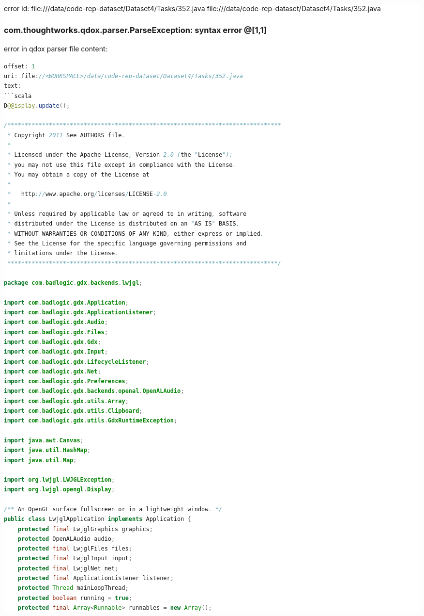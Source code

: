 error id: file://<WORKSPACE>/data/code-rep-dataset/Dataset4/Tasks/352.java
file://<WORKSPACE>/data/code-rep-dataset/Dataset4/Tasks/352.java
### com.thoughtworks.qdox.parser.ParseException: syntax error @[1,1]

error in qdox parser
file content:
```java
offset: 1
uri: file://<WORKSPACE>/data/code-rep-dataset/Dataset4/Tasks/352.java
text:
```scala
D@@isplay.update();

/*******************************************************************************
 * Copyright 2011 See AUTHORS file.
 * 
 * Licensed under the Apache License, Version 2.0 (the "License");
 * you may not use this file except in compliance with the License.
 * You may obtain a copy of the License at
 * 
 *   http://www.apache.org/licenses/LICENSE-2.0
 * 
 * Unless required by applicable law or agreed to in writing, software
 * distributed under the License is distributed on an "AS IS" BASIS,
 * WITHOUT WARRANTIES OR CONDITIONS OF ANY KIND, either express or implied.
 * See the License for the specific language governing permissions and
 * limitations under the License.
 ******************************************************************************/

package com.badlogic.gdx.backends.lwjgl;

import com.badlogic.gdx.Application;
import com.badlogic.gdx.ApplicationListener;
import com.badlogic.gdx.Audio;
import com.badlogic.gdx.Files;
import com.badlogic.gdx.Gdx;
import com.badlogic.gdx.Input;
import com.badlogic.gdx.LifecycleListener;
import com.badlogic.gdx.Net;
import com.badlogic.gdx.Preferences;
import com.badlogic.gdx.backends.openal.OpenALAudio;
import com.badlogic.gdx.utils.Array;
import com.badlogic.gdx.utils.Clipboard;
import com.badlogic.gdx.utils.GdxRuntimeException;

import java.awt.Canvas;
import java.util.HashMap;
import java.util.Map;

import org.lwjgl.LWJGLException;
import org.lwjgl.opengl.Display;

/** An OpenGL surface fullscreen or in a lightweight window. */
public class LwjglApplication implements Application {
	protected final LwjglGraphics graphics;
	protected OpenALAudio audio;
	protected final LwjglFiles files;
	protected final LwjglInput input;
	protected final LwjglNet net;
	protected final ApplicationListener listener;
	protected Thread mainLoopThread;
	protected boolean running = true;
	protected final Array<Runnable> runnables = new Array();
```